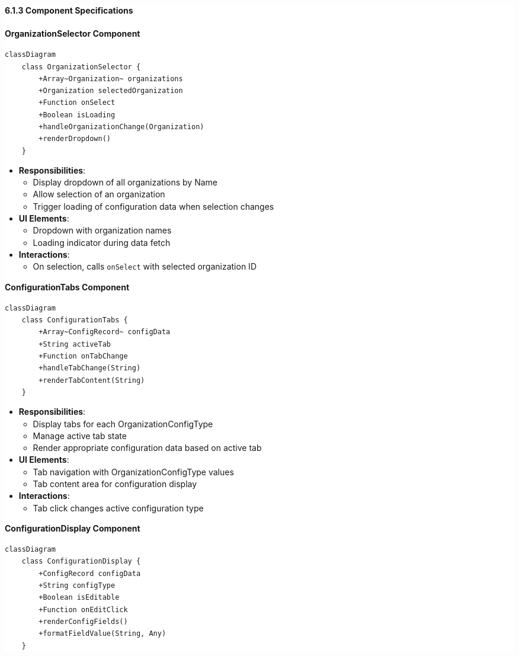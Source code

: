 #### 6.1.3 Component Specifications

**OrganizationSelector Component**

```mermaid
classDiagram
    class OrganizationSelector {
        +Array~Organization~ organizations
        +Organization selectedOrganization
        +Function onSelect
        +Boolean isLoading
        +handleOrganizationChange(Organization)
        +renderDropdown()
    }
```

- **Responsibilities**: 
  - Display dropdown of all organizations by Name
  - Allow selection of an organization
  - Trigger loading of configuration data when selection changes
- **UI Elements**:
  - Dropdown with organization names
  - Loading indicator during data fetch
- **Interactions**:
  - On selection, calls `onSelect` with selected organization ID

**ConfigurationTabs Component**

```mermaid
classDiagram
    class ConfigurationTabs {
        +Array~ConfigRecord~ configData
        +String activeTab
        +Function onTabChange
        +handleTabChange(String)
        +renderTabContent(String)
    }
```

- **Responsibilities**:
  - Display tabs for each OrganizationConfigType
  - Manage active tab state
  - Render appropriate configuration data based on active tab
- **UI Elements**:
  - Tab navigation with OrganizationConfigType values
  - Tab content area for configuration display
- **Interactions**:
  - Tab click changes active configuration type

**ConfigurationDisplay Component**

```mermaid
classDiagram
    class ConfigurationDisplay {
        +ConfigRecord configData
        +String configType
        +Boolean isEditable
        +Function onEditClick
        +renderConfigFields()
        +formatFieldValue(String, Any)
    }
```
